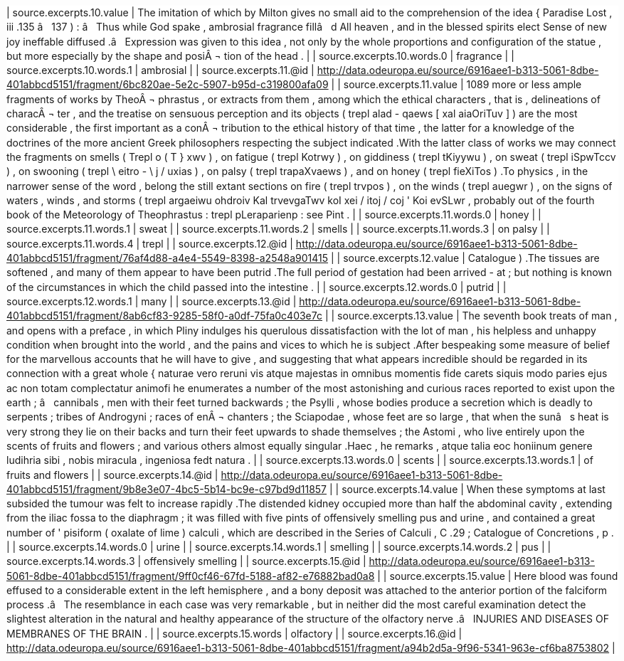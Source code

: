 | source.excerpts.10.value | The imitation of which by Milton gives no small aid to the comprehension of the idea { Paradise Lost , iii .135 â   137 ) : â   Thus while God spake , ambrosial fragrance fillâ   d All heaven , and in the blessed spirits elect Sense of new joy ineffable diffused .â   Expression was given to this idea , not only by the whole proportions and configuration of the statue , but more especially by the shape and posiÂ ¬ tion of the head . |
| source.excerpts.10.words.0 | fragrance |
| source.excerpts.10.words.1 | ambrosial |
| source.excerpts.11.@id | http://data.odeuropa.eu/source/6916aee1-b313-5061-8dbe-401abbcd5151/fragment/6bc820ae-5e2c-5907-b95d-c319800afa09 |
| source.excerpts.11.value | 1089 more or less ample fragments of works by TheoÂ ¬ phrastus , or extracts from them , among which the ethical characters , that is , delineations of characÂ ¬ ter , and the treatise on sensuous perception and its objects ( trepl alad - qaews [ xal aiaOriTuv ] ) are the most considerable , the first important as a conÂ ¬ tribution to the ethical history of that time , the latter for a knowledge of the doctrines of the more ancient Greek philosophers respecting the subject indicated .With the latter class of works we may connect the fragments on smells ( Trepl o ( T } xwv ) , on fatigue ( trepl Kotrwy ) , on giddiness ( trepl tKiyywu ) , on sweat ( trepl iSpwTccv ) , on swooning ( trepl \ eitro - \ j / uxias ) , on palsy ( trepl trapaXvaews ) , and on honey ( trepl fieXiTos ) .To physics , in the narrower sense of the word , belong the still extant sections on fire ( trepl trvpos ) , on the winds ( trepl auegwr ) , on the signs of waters , winds , and storms ( trepl argaeiwu ohdroiv Kal trvevgaTwv koI xei / itoj / coj ' Koi evSLwr , probably out of the fourth book of the Meteorology of Theophrastus : trepl pLeraparienp : see Pint . |
| source.excerpts.11.words.0 | honey |
| source.excerpts.11.words.1 | sweat |
| source.excerpts.11.words.2 | smells |
| source.excerpts.11.words.3 | on palsy |
| source.excerpts.11.words.4 | trepl |
| source.excerpts.12.@id | http://data.odeuropa.eu/source/6916aee1-b313-5061-8dbe-401abbcd5151/fragment/76af4d88-a4e4-5549-8398-a2548a901415 |
| source.excerpts.12.value | Catalogue ) .The tissues are softened , and many of them appear to have been putrid .The full period of gestation had been arrived - at ; but nothing is known of the circumstances in which the child passed into the intestine . |
| source.excerpts.12.words.0 | putrid |
| source.excerpts.12.words.1 | many |
| source.excerpts.13.@id | http://data.odeuropa.eu/source/6916aee1-b313-5061-8dbe-401abbcd5151/fragment/8ab6cf83-9285-58f0-a0df-75fa0c403e7c |
| source.excerpts.13.value | The seventh book treats of man , and opens with a preface , in which Pliny indulges his querulous dissatisfaction with the lot of man , his helpless and unhappy condition when brought into the world , and the pains and vices to which he is subject .After bespeaking some measure of belief for the marvellous accounts that he will have to give , and suggesting that what appears incredible should be regarded in its connection with a great whole { naturae vero reruni vis atque majestas in omnibus momentis fide carets siquis modo paries ejus ac non totam complectatur animofi he enumerates a number of the most astonishing and curious races reported to exist upon the earth ; â   cannibals , men with their feet turned backwards ; the Psylli , whose bodies produce a secretion which is deadly to serpents ; tribes of Androgyni ; races of enÂ ¬ chanters ; the Sciapodae , whose feet are so large , that when the sunâ   s heat is very strong they lie on their backs and turn their feet upwards to shade themselves ; the Astomi , who live entirely upon the scents of fruits and flowers ; and various others almost equally singular .Haec , he remarks , atque talia eoc honiinum genere ludihria sibi , nobis miracula , ingeniosa fedt natura . |
| source.excerpts.13.words.0 | scents |
| source.excerpts.13.words.1 | of fruits and flowers |
| source.excerpts.14.@id | http://data.odeuropa.eu/source/6916aee1-b313-5061-8dbe-401abbcd5151/fragment/9b8e3e07-4bc5-5b14-bc9e-c97bd9d11857 |
| source.excerpts.14.value | When these symptoms at last subsided the tumour was felt to increase rapidly .The distended kidney occupied more than half the abdominal cavity , extending from the iliac fossa to the diaphragm ; it was filled with five pints of offensively smelling pus and urine , and contained a great number of ' pisiform ( oxalate of lime ) calculi , which are described in the Series of Calculi , C .29 ; Catalogue of Concretions , p . |
| source.excerpts.14.words.0 | urine |
| source.excerpts.14.words.1 | smelling |
| source.excerpts.14.words.2 | pus |
| source.excerpts.14.words.3 | offensively smelling |
| source.excerpts.15.@id | http://data.odeuropa.eu/source/6916aee1-b313-5061-8dbe-401abbcd5151/fragment/9ff0cf46-67fd-5188-af82-e76882bad0a8 |
| source.excerpts.15.value | Here blood was found effused to a considerable extent in the left hemisphere , and a bony deposit was attached to the anterior portion of the falciform process .â   The resemblance in each case was very remarkable , but in neither did the most careful examination detect the slightest alteration in the natural and healthy appearance of the structure of the olfactory nerve .â   INJURIES AND DISEASES OF MEMBRANES OF THE BRAIN . |
| source.excerpts.15.words | olfactory |
| source.excerpts.16.@id | http://data.odeuropa.eu/source/6916aee1-b313-5061-8dbe-401abbcd5151/fragment/a94b2d5a-9f96-5341-963e-cf6ba8753802 |